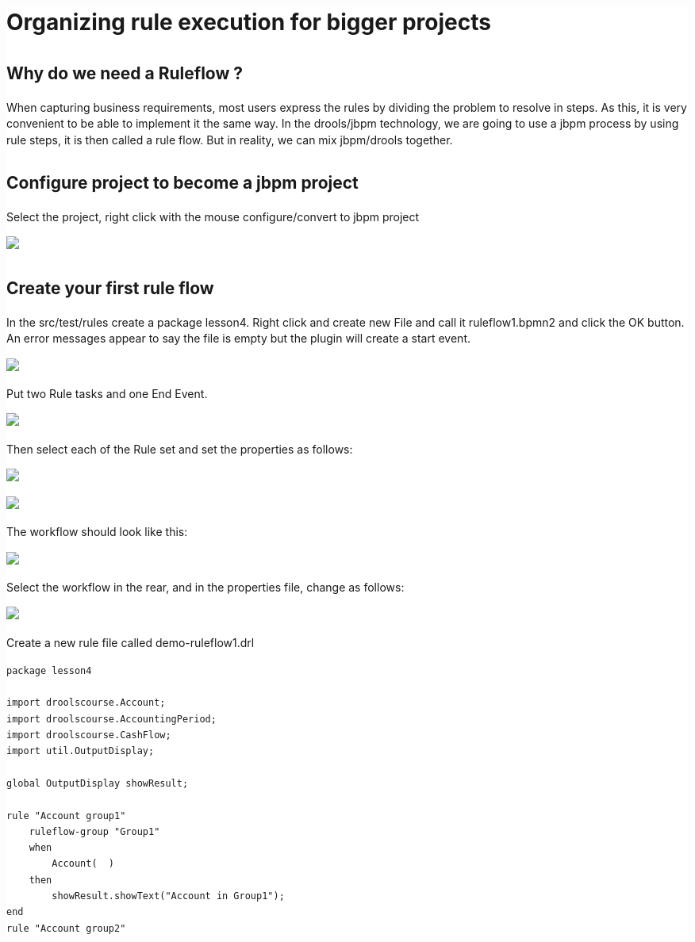 # Organizing rule execution for bigger projects

## Why do we need a Ruleflow ?
When capturing business requirements, most users express the rules by dividing the problem to resolve in steps. As this, it is very convenient to be able to implement it the same way. 
In the drools/jbpm technology, we are going to use a jbpm process by using rule steps, it is then called a rule flow. But in reality, we can mix jbpm/drools together.


## Configure project to become a jbpm project

Select the project, right click with the mouse configure/convert to jbpm project

![](drools/lesson4_fig1.png)

## Create your first rule flow

In the src/test/rules create a package lesson4. Right click and create new File and call it ruleflow1.bpmn2 and click the OK button. An error messages appear to say the file is empty but the plugin will create a start event.

![](drools/lesson4_fig3.png)


Put two Rule tasks and one End Event.

![](drools/lesson4_fig4.png)


Then select each of the Rule set and set the properties as follows: 



![](drools/lesson4_fig5.png)

![](drools/lesson4_fig6.png)  

The workflow should look like this:  

![](drools/lesson4_fig7.png)

Select the workflow in the rear, and in the properties file, change as follows: 

![](drools/lesson4_fig8.png)

Create a new rule file called demo-ruleflow1.drl

```
package lesson4

import droolscourse.Account;
import droolscourse.AccountingPeriod;
import droolscourse.CashFlow;
import util.OutputDisplay;

global OutputDisplay showResult;

rule "Account group1"
	ruleflow-group "Group1"
	when
		Account(  )
	then 
		showResult.showText("Account in Group1");
end
rule "Account group2"
```
